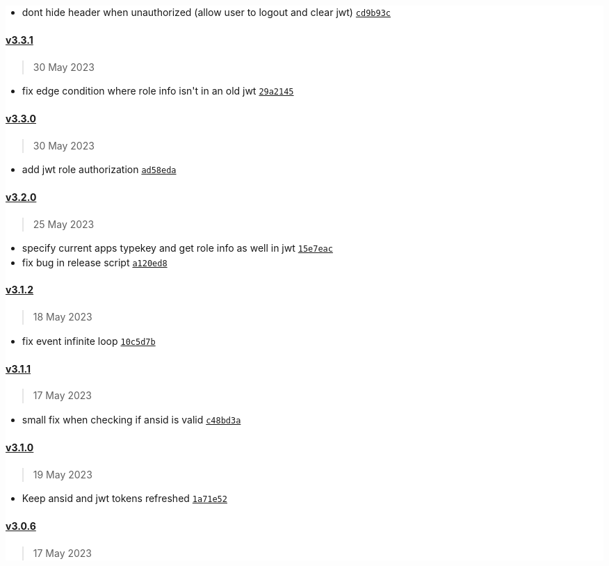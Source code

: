 -   dont hide header when unauthorized (allow user to logout and clear jwt) [`cd9b93c`](https://bitbucket.org/annalect/omni_app_container/commits/cd9b93c29e6c738bc7a9279eca8eea2e86923709)

#### [v3.3.1](https://bitbucket.org/annalect/omni_app_container/compare/v3.3.1..v3.3.0)

> 30 May 2023

-   fix edge condition where role info isn't in an old jwt [`29a2145`](https://bitbucket.org/annalect/omni_app_container/commits/29a2145e7038d2e554e28e5a08f91b3ce61ae5de)

#### [v3.3.0](https://bitbucket.org/annalect/omni_app_container/compare/v3.3.0..v3.2.0)

> 30 May 2023

-   add jwt role authorization [`ad58eda`](https://bitbucket.org/annalect/omni_app_container/commits/ad58eda4827acf719b25bd7a8a2c0de2d67d84c4)

#### [v3.2.0](https://bitbucket.org/annalect/omni_app_container/compare/v3.2.0..v3.1.2)

> 25 May 2023

-   specify current apps typekey and get role info as well in jwt [`15e7eac`](https://bitbucket.org/annalect/omni_app_container/commits/15e7eac7ab4887212d5a1810479b637c630ddaba)
-   fix bug in release script [`a120ed8`](https://bitbucket.org/annalect/omni_app_container/commits/a120ed8ea96756f612501295e9af8063f476ddf6)

#### [v3.1.2](https://bitbucket.org/annalect/omni_app_container/compare/v3.1.2..v3.1.1)

> 18 May 2023

-   fix event infinite loop [`10c5d7b`](https://bitbucket.org/annalect/omni_app_container/commits/10c5d7b26cc36c7df11746d7700e36d33d70d6b2)

#### [v3.1.1](https://bitbucket.org/annalect/omni_app_container/compare/v3.1.1..v3.1.0)

> 17 May 2023

-   small fix when checking if ansid is valid [`c48bd3a`](https://bitbucket.org/annalect/omni_app_container/commits/c48bd3a10347d4cd52a13270e302e3e742307f5c)

#### [v3.1.0](https://bitbucket.org/annalect/omni_app_container/compare/v3.1.0..v3.0.6)

> 19 May 2023

-   Keep ansid and jwt tokens refreshed [`1a71e52`](https://bitbucket.org/annalect/omni_app_container/commits/1a71e525cb7378f79db3c77954c44c225c41cf97)

#### [v3.0.6](https://bitbucket.org/annalect/omni_app_container/compare/v3.0.6..v3.0.5)

> 17 May 2023
